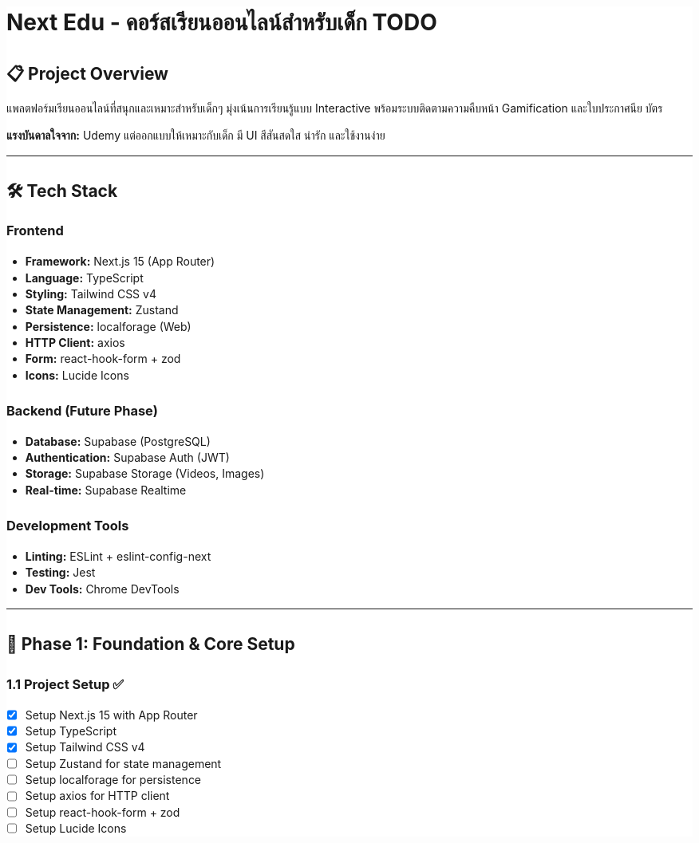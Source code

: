 # Next Edu - คอร์สเรียนออนไลน์สำหรับเด็ก TODO

## 📋 Project Overview

แพลตฟอร์มเรียนออนไลน์ที่สนุกและเหมาะสำหรับเด็กๆ มุ่งเน้นการเรียนรู้แบบ Interactive พร้อมระบบติดตามความคืบหน้า Gamification และใบประกาศนีย บัตร

**แรงบันดาลใจจาก:** Udemy แต่ออกแบบให้เหมาะกับเด็ก มี UI สีสันสดใส น่ารัก และใช้งานง่าย

---

## 🛠️ Tech Stack

### Frontend
- **Framework:** Next.js 15 (App Router)
- **Language:** TypeScript
- **Styling:** Tailwind CSS v4
- **State Management:** Zustand
- **Persistence:** localforage (Web)
- **HTTP Client:** axios
- **Form:** react-hook-form + zod
- **Icons:** Lucide Icons

### Backend (Future Phase)
- **Database:** Supabase (PostgreSQL)
- **Authentication:** Supabase Auth (JWT)
- **Storage:** Supabase Storage (Videos, Images)
- **Real-time:** Supabase Realtime

### Development Tools
- **Linting:** ESLint + eslint-config-next
- **Testing:** Jest
- **Dev Tools:** Chrome DevTools

---

## 🎯 Phase 1: Foundation & Core Setup

### 1.1 Project Setup ✅
- [x] Setup Next.js 15 with App Router
- [x] Setup TypeScript
- [x] Setup Tailwind CSS v4
- [ ] Setup Zustand for state management
- [ ] Setup localforage for persistence
- [ ] Setup axios for HTTP client
- [ ] Setup react-hook-form + zod
- [ ] Setup Lucide Icons
